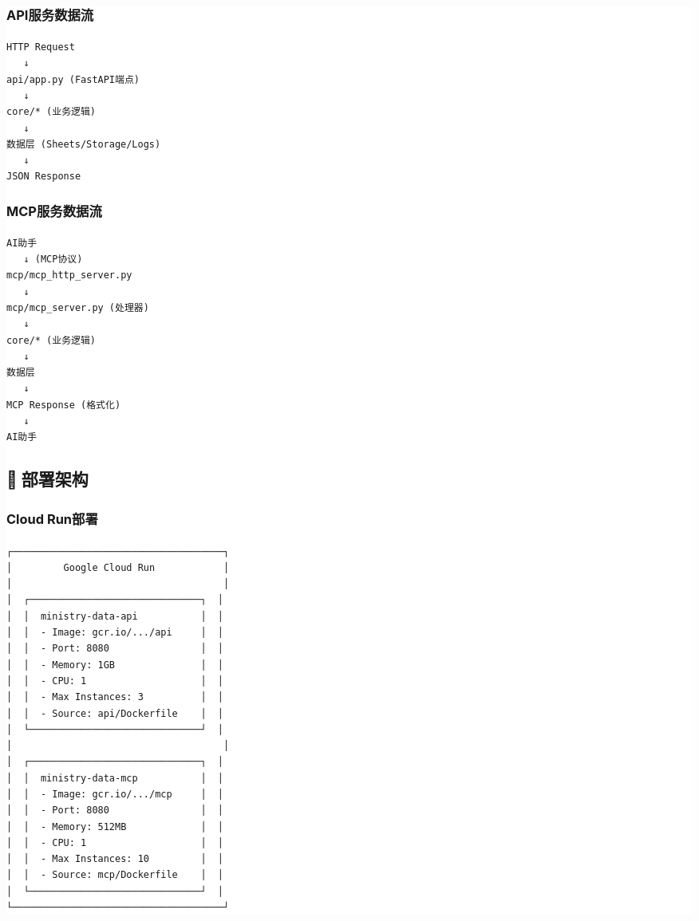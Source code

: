 ### API服务数据流
```
HTTP Request
   ↓
api/app.py (FastAPI端点)
   ↓
core/* (业务逻辑)
   ↓
数据层 (Sheets/Storage/Logs)
   ↓
JSON Response
```

### MCP服务数据流
```
AI助手
   ↓ (MCP协议)
mcp/mcp_http_server.py
   ↓
mcp/mcp_server.py (处理器)
   ↓
core/* (业务逻辑)
   ↓
数据层
   ↓
MCP Response (格式化)
   ↓
AI助手
```

## 🚀 部署架构

### Cloud Run部署

```
┌─────────────────────────────────────┐
│         Google Cloud Run            │
│                                     │
│  ┌──────────────────────────────┐  │
│  │  ministry-data-api           │  │
│  │  - Image: gcr.io/.../api     │  │
│  │  - Port: 8080                │  │
│  │  - Memory: 1GB               │  │
│  │  - CPU: 1                    │  │
│  │  - Max Instances: 3          │  │
│  │  - Source: api/Dockerfile    │  │
│  └──────────────────────────────┘  │
│                                     │
│  ┌──────────────────────────────┐  │
│  │  ministry-data-mcp           │  │
│  │  - Image: gcr.io/.../mcp     │  │
│  │  - Port: 8080                │  │
│  │  - Memory: 512MB             │  │
│  │  - CPU: 1                    │  │
│  │  - Max Instances: 10         │  │
│  │  - Source: mcp/Dockerfile    │  │
│  └──────────────────────────────┘  │
└─────────────────────────────────────┘
```
